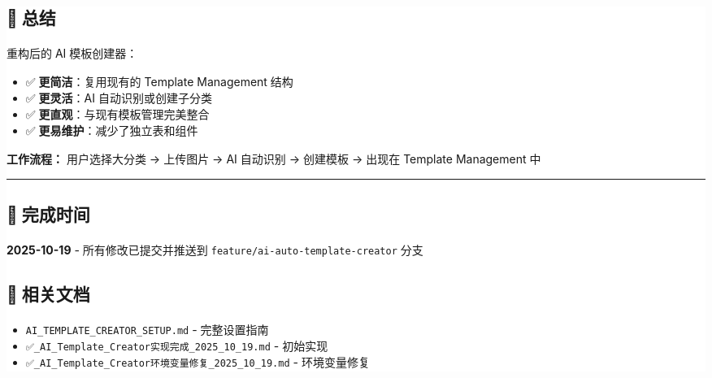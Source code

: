 
## 🎉 总结

重构后的 AI 模板创建器：
- ✅ **更简洁**：复用现有的 Template Management 结构
- ✅ **更灵活**：AI 自动识别或创建子分类
- ✅ **更直观**：与现有模板管理完美整合
- ✅ **更易维护**：减少了独立表和组件

**工作流程：**
用户选择大分类 → 上传图片 → AI 自动识别 → 创建模板 → 出现在 Template Management 中

---

## 📅 完成时间

**2025-10-19** - 所有修改已提交并推送到 `feature/ai-auto-template-creator` 分支

## 🔗 相关文档

- `AI_TEMPLATE_CREATOR_SETUP.md` - 完整设置指南
- `✅_AI_Template_Creator实现完成_2025_10_19.md` - 初始实现
- `✅_AI_Template_Creator环境变量修复_2025_10_19.md` - 环境变量修复

